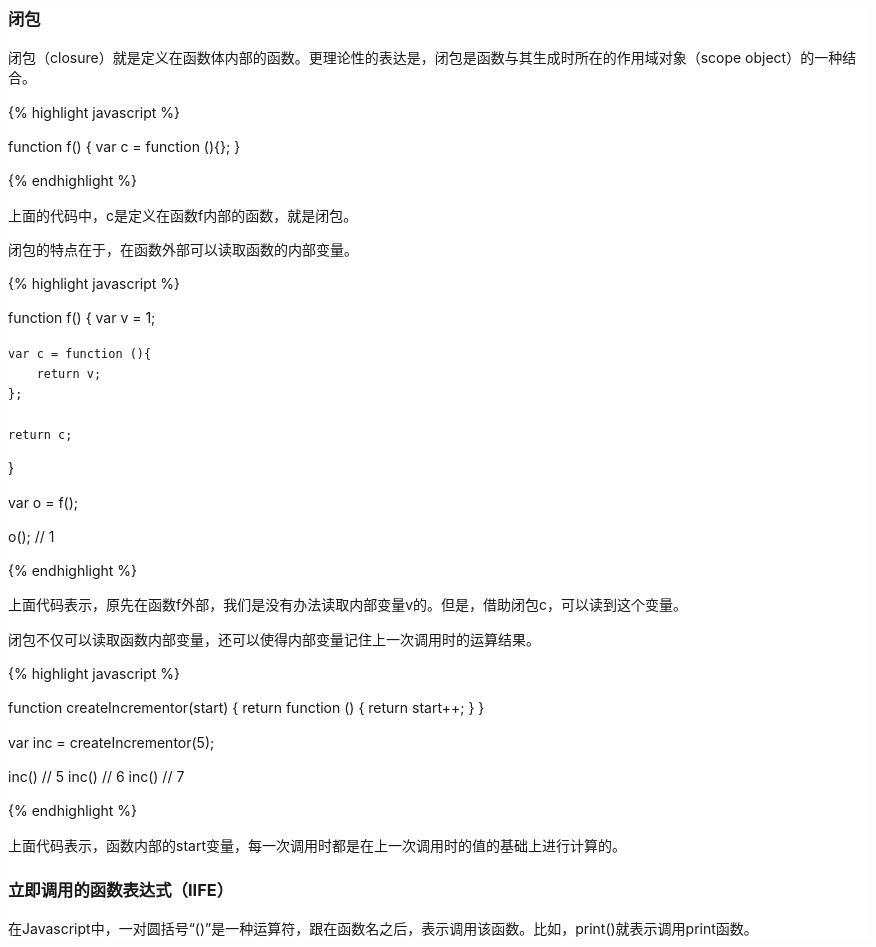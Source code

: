 ### 闭包

闭包（closure）就是定义在函数体内部的函数。更理论性的表达是，闭包是函数与其生成时所在的作用域对象（scope object）的一种结合。

{% highlight javascript %}

function f() {
    var c = function (){}; 
}

{% endhighlight %}

上面的代码中，c是定义在函数f内部的函数，就是闭包。

闭包的特点在于，在函数外部可以读取函数的内部变量。

{% highlight javascript %}

function f() {
    var v = 1;

	var c = function (){
        return v;
    };

    return c;
}

var o = f();

o();
// 1

{% endhighlight %}

上面代码表示，原先在函数f外部，我们是没有办法读取内部变量v的。但是，借助闭包c，可以读到这个变量。

闭包不仅可以读取函数内部变量，还可以使得内部变量记住上一次调用时的运算结果。

{% highlight javascript %}

function createIncrementor(start) {
        return function () { 
            return start++;
        }
}

var inc = createIncrementor(5);

inc() // 5
inc() // 6
inc() // 7

{% endhighlight %}

上面代码表示，函数内部的start变量，每一次调用时都是在上一次调用时的值的基础上进行计算的。 

### 立即调用的函数表达式（IIFE）

在Javascript中，一对圆括号“()”是一种运算符，跟在函数名之后，表示调用该函数。比如，print()就表示调用print函数。
